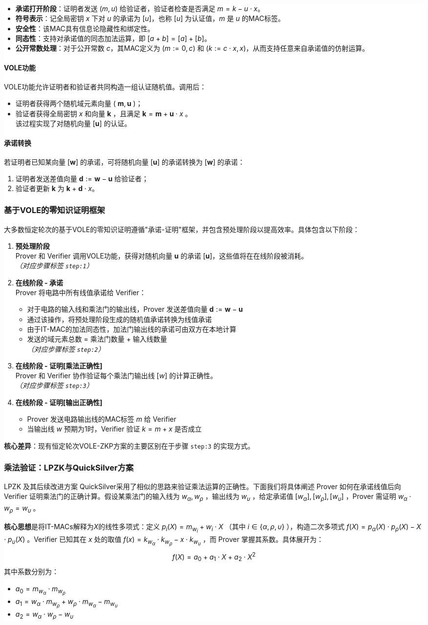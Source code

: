 - **承诺打开阶段**：证明者发送 $(m, u)$ 给验证者，验证者检查是否满足 $m = k - u \cdot x$。  
- **符号表示**：记全局密钥 $x$ 下对 $u$ 的承诺为 $[u]$，也称 $[u]$ 为认证值，$m$ 是 $u$ 的MAC标签。  
- **安全性**：该MAC具有信息论隐藏性和绑定性。  
- **同态性**：支持对承诺值的同态加法运算，即 $[a+b] = [a] + [b]$。  
- **公开常数处理**：对于公开常数 $c$，其MAC定义为 $(m:=0, c)$ 和 $(k:=c\cdot x, x)$，从而支持任意来自承诺值的仿射运算。  

#### VOLE功能  
VOLE功能允许证明者和验证者共同构造一组认证随机值。调用后：  
- 证明者获得两个随机域元素向量 ( $\boldsymbol{m}, \boldsymbol{u}$ )；  
- 验证者获得全局密钥 $x$ 和向量 $\boldsymbol{k}$ ，且满足 $\boldsymbol{k} = \boldsymbol{m} + \boldsymbol{u} \cdot x$ 。  
该过程实现了对随机向量 $[\boldsymbol{u}]$ 的认证。  

#### 承诺转换  
若证明者已知某向量 $[\boldsymbol{w}]$ 的承诺，可将随机向量 $[\boldsymbol{u}]$ 的承诺转换为 $[\boldsymbol{w}]$ 的承诺：  
1. 证明者发送差值向量 $\boldsymbol{d} := \boldsymbol{w} - \boldsymbol{u}$ 给验证者；  
2. 验证者更新 $\boldsymbol{k}$ 为 $\boldsymbol{k} + \boldsymbol{d}\cdot x$。  

### 基于VOLE的零知识证明框架 

大多数恒定轮次的基于VOLE的零知识证明遵循"承诺-证明"框架，并包含预处理阶段以提高效率。具体包含以下阶段：

1. **预处理阶段**  
   Prover 和 Verifier 调用VOLE功能，获得对随机向量 $\boldsymbol{u}$ 的承诺 $[\boldsymbol{u}]$，这些值将在在线阶段被消耗。  
   *（对应步骤标签 `step:1`）*

2. **在线阶段 - 承诺**  
   Prover 将电路中所有线值承诺给 Verifier：  
   - 对于电路的输入线和乘法门的输出线，Prover 发送差值向量 $\boldsymbol{d}:= \boldsymbol{w} - \boldsymbol{u}$  
   - 通过该操作，将预处理阶段生成的随机值承诺转换为线值承诺  
   - 由于IT-MAC的加法同态性，加法门输出线的承诺可由双方在本地计算  
   - 发送的域元素总数 = 乘法门数量 + 输入线数量  
   *（对应步骤标签 `step:2`）*

3. **在线阶段 - 证明[乘法正确性]**  
   Prover 和 Verifier 协作验证每个乘法门输出线 $[w]$ 的计算正确性。  
   *（对应步骤标签 `step:3`）*

4. **在线阶段 - 证明[输出正确性]**  
   - Prover 发送电路输出线的MAC标签 $m$ 给 Verifier
   - 当输出线 $w$ 预期为1时，Verifier 验证 $k = m + x$ 是否成立

**核心差异**：现有恒定轮次VOLE-ZKP方案的主要区别在于步骤 `step:3` 的实现方式。

### 乘法验证：LPZK与QuickSilver方案
LPZK 及其后续改进方案 QuickSilver采用了相似的思路来验证乘法运算的正确性。下面我们将具体阐述 Prover 如何在承诺线值后向 Verifier 证明乘法门的正确计算。假设某乘法门的输入线为 $w_{\alpha},w_{\rho}$ ，输出线为 $w_{\upsilon}$ ，给定承诺值 $[w_{\alpha}], [w_{\rho} ], [w_{\upsilon}]$ ，Prover 需证明 $w_{\alpha} \cdot w_{\rho} = w_{\upsilon}$ 。

**核心思想**是将IT-MACs解释为$X$的线性多项式：定义 $p_{i}(X) = m_{w_i} + w_i\cdot X$ （其中  $i\in\{\alpha, \rho, \upsilon\}$ ），构造二次多项式 $f(X) = p_{\alpha}(X)\cdot p_{\rho}(X) - X\cdot p_{\upsilon}(X)$ 。Verifier 已知其在 $x$ 处的取值 $f(x) = k_{w_\alpha}\cdot k_{w_\rho} - x \cdot k_{w_\upsilon}$ ，而 Prover 掌握其系数。具体展开为：
$$f(X)= a_0 + a_1\cdot X + a_2\cdot X^2$$
其中系数分别为：
- $a_0 = m_{w_{\alpha}}\cdot m_{w_{\rho}}$
- $a_1 = w_{\alpha}\cdot m_{w_{\rho}} + w_{\rho}\cdot m_{w_{\alpha}} - m_{w_{\upsilon}}$
- $a_2 = w_{\alpha}\cdot w_{\rho} - w_{\upsilon}$
